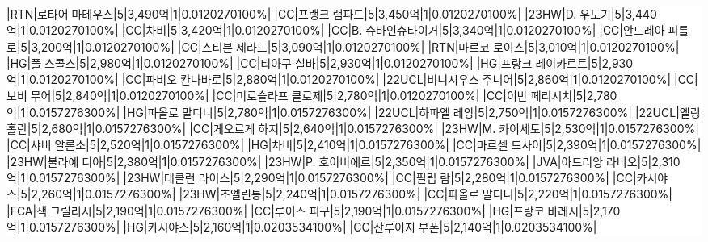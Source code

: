 |RTN|로타어 마테우스|5|3,490억|1|0.0120270100%|
|CC|프랭크 램파드|5|3,450억|1|0.0120270100%|
|23HW|D. 우도기|5|3,440억|1|0.0120270100%|
|CC|차비|5|3,420억|1|0.0120270100%|
|CC|B. 슈바인슈타이거|5|3,340억|1|0.0120270100%|
|CC|안드레아 피를로|5|3,200억|1|0.0120270100%|
|CC|스티븐 제라드|5|3,090억|1|0.0120270100%|
|RTN|마르코 로이스|5|3,010억|1|0.0120270100%|
|HG|폴 스콜스|5|2,980억|1|0.0120270100%|
|CC|티아구 실바|5|2,930억|1|0.0120270100%|
|HG|프랑크 레이카르트|5|2,930억|1|0.0120270100%|
|CC|파비오 칸나바로|5|2,880억|1|0.0120270100%|
|22UCL|비니시우스 주니어|5|2,860억|1|0.0120270100%|
|CC|보비 무어|5|2,840억|1|0.0120270100%|
|CC|미로슬라프 클로제|5|2,780억|1|0.0120270100%|
|CC|이반 페리시치|5|2,780억|1|0.0157276300%|
|HG|파올로 말디니|5|2,780억|1|0.0157276300%|
|22UCL|하파엘 레앙|5|2,750억|1|0.0157276300%|
|22UCL|엘링 홀란|5|2,680억|1|0.0157276300%|
|CC|게오르게 하지|5|2,640억|1|0.0157276300%|
|23HW|M. 카이세도|5|2,530억|1|0.0157276300%|
|CC|샤비 알론소|5|2,520억|1|0.0157276300%|
|HG|차비|5|2,410억|1|0.0157276300%|
|CC|마르셀 드사이|5|2,390억|1|0.0157276300%|
|23HW|불라예 디아|5|2,380억|1|0.0157276300%|
|23HW|P. 호이비에르|5|2,350억|1|0.0157276300%|
|JVA|아드리앙 라비오|5|2,310억|1|0.0157276300%|
|23HW|데클런 라이스|5|2,290억|1|0.0157276300%|
|CC|필립 람|5|2,280억|1|0.0157276300%|
|CC|카시야스|5|2,260억|1|0.0157276300%|
|23HW|조엘린통|5|2,240억|1|0.0157276300%|
|CC|파올로 말디니|5|2,220억|1|0.0157276300%|
|FCA|잭 그릴리시|5|2,190억|1|0.0157276300%|
|CC|루이스 피구|5|2,190억|1|0.0157276300%|
|HG|프랑코 바레시|5|2,170억|1|0.0157276300%|
|HG|카시야스|5|2,160억|1|0.0203534100%|
|CC|잔루이지 부폰|5|2,140억|1|0.0203534100%|